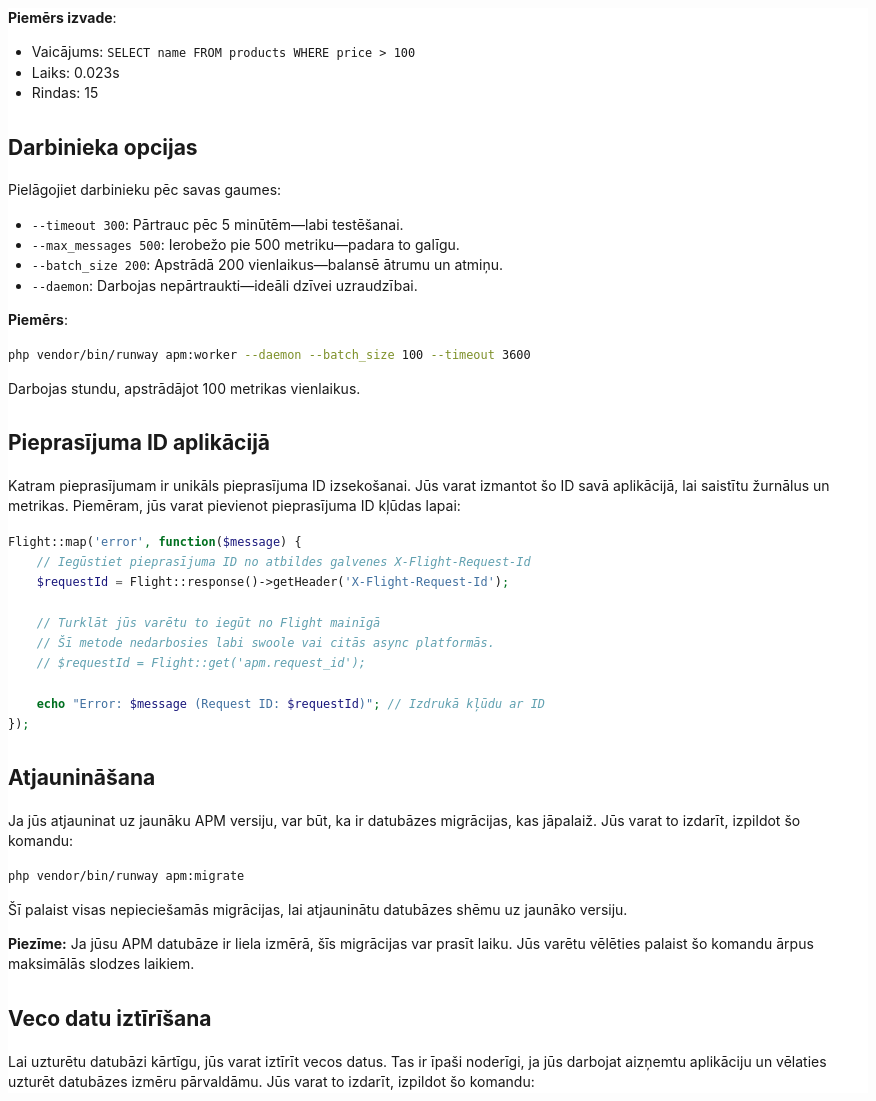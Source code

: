 **Piemērs izvade**:
- Vaicājums: `SELECT name FROM products WHERE price > 100`
- Laiks: 0.023s
- Rindas: 15

## Darbinieka opcijas

Pielāgojiet darbinieku pēc savas gaumes:

- `--timeout 300`: Pārtrauc pēc 5 minūtēm—labi testēšanai.
- `--max_messages 500`: Ierobežo pie 500 metriku—padara to galīgu.
- `--batch_size 200`: Apstrādā 200 vienlaikus—balansē ātrumu un atmiņu.
- `--daemon`: Darbojas nepārtraukti—ideāli dzīvei uzraudzībai.

**Piemērs**:
```bash
php vendor/bin/runway apm:worker --daemon --batch_size 100 --timeout 3600
```
Darbojas stundu, apstrādājot 100 metrikas vienlaikus.

## Pieprasījuma ID aplikācijā

Katram pieprasījumam ir unikāls pieprasījuma ID izsekošanai. Jūs varat izmantot šo ID savā aplikācijā, lai saistītu žurnālus un metrikas. Piemēram, jūs varat pievienot pieprasījuma ID kļūdas lapai:

```php
Flight::map('error', function($message) {
	// Iegūstiet pieprasījuma ID no atbildes galvenes X-Flight-Request-Id
	$requestId = Flight::response()->getHeader('X-Flight-Request-Id');

	// Turklāt jūs varētu to iegūt no Flight mainīgā
	// Šī metode nedarbosies labi swoole vai citās async platformās.
	// $requestId = Flight::get('apm.request_id');
	
	echo "Error: $message (Request ID: $requestId)"; // Izdrukā kļūdu ar ID
});
```

## Atjaunināšana

Ja jūs atjauninat uz jaunāku APM versiju, var būt, ka ir datubāzes migrācijas, kas jāpalaiž. Jūs varat to izdarīt, izpildot šo komandu:

```bash
php vendor/bin/runway apm:migrate
```
Šī palaist visas nepieciešamās migrācijas, lai atjauninātu datubāzes shēmu uz jaunāko versiju.

**Piezīme:** Ja jūsu APM datubāze ir liela izmērā, šīs migrācijas var prasīt laiku. Jūs varētu vēlēties palaist šo komandu ārpus maksimālās slodzes laikiem.

## Veco datu iztīrīšana

Lai uzturētu datubāzi kārtīgu, jūs varat iztīrīt vecos datus. Tas ir īpaši noderīgi, ja jūs darbojat aizņemtu aplikāciju un vēlaties uzturēt datubāzes izmēru pārvaldāmu.
Jūs varat to izdarīt, izpildot šo komandu:
